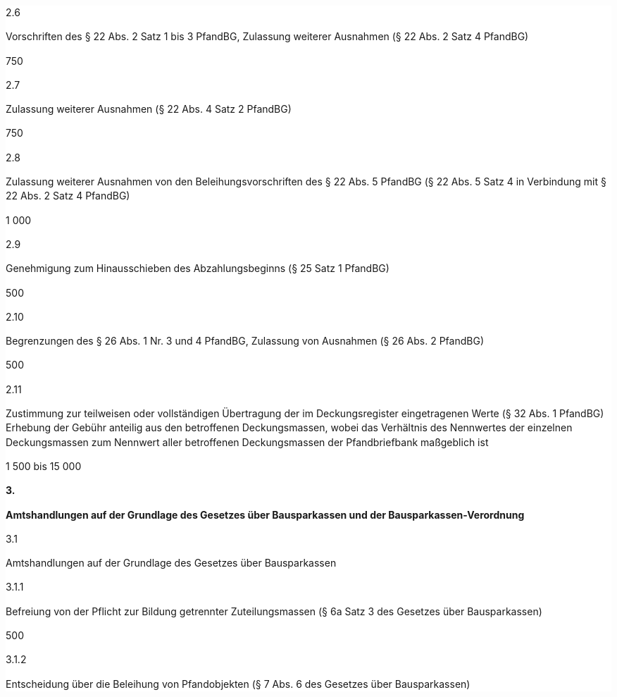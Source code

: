 2.6

Vorschriften des § 22 Abs. 2 Satz 1 bis 3 PfandBG, Zulassung weiterer Ausnahmen (§ 22 Abs. 2 Satz 4 PfandBG)

750

2.7

Zulassung weiterer Ausnahmen (§ 22 Abs. 4 Satz 2 PfandBG)

750

2.8

Zulassung weiterer Ausnahmen von den Beleihungsvorschriften des § 22 Abs. 5 PfandBG (§ 22 Abs. 5 Satz 4 in Verbindung mit § 22 Abs. 2 Satz 4 PfandBG)

1 000

2.9

Genehmigung zum Hinausschieben des Abzahlungsbeginns (§ 25 Satz 1 PfandBG)

500

2.10

Begrenzungen des § 26 Abs. 1 Nr. 3 und 4 PfandBG, Zulassung von Ausnahmen (§ 26 Abs. 2 PfandBG)

500

2.11

Zustimmung zur teilweisen oder vollständigen Übertragung der im Deckungsregister eingetragenen Werte
(§ 32 Abs. 1 PfandBG)
Erhebung der Gebühr anteilig aus den betroffenen Deckungsmassen, wobei das Verhältnis des Nennwertes der einzelnen Deckungsmassen zum Nennwert aller betroffenen Deckungsmassen der Pfandbriefbank maßgeblich ist

1 500 bis 15 000

**3.**

**Amtshandlungen auf der Grundlage des Gesetzes über Bausparkassen und der Bausparkassen-Verordnung**

3.1

Amtshandlungen auf der Grundlage des Gesetzes über Bausparkassen

3.1.1

Befreiung von der Pflicht zur Bildung getrennter Zuteilungsmassen
(§ 6a Satz 3 des Gesetzes über Bausparkassen)

500

3.1.2

Entscheidung über die Beleihung von Pfandobjekten
(§ 7 Abs. 6 des Gesetzes über Bausparkassen)
